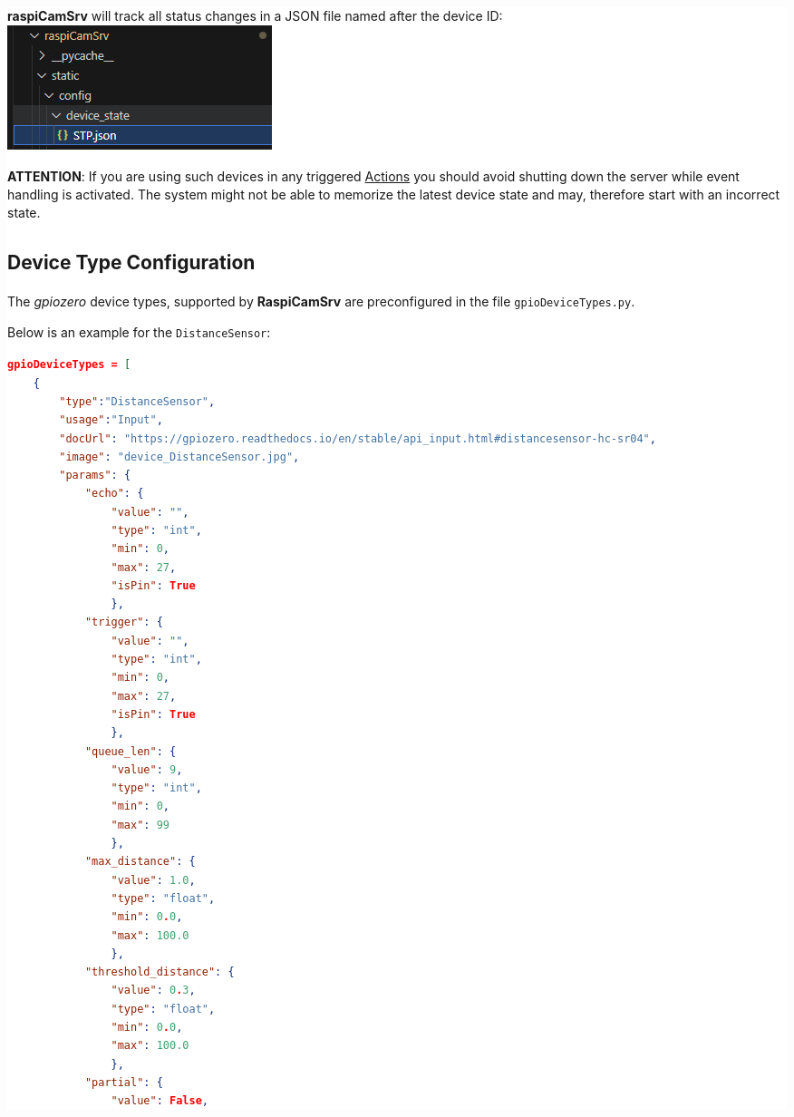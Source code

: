 **raspiCamSrv** will track all status changes in a JSON file named after the device ID:     
![Status](./img/Settings_Devices_Calibration_State.jpg)

**ATTENTION**: If you are using such devices in any triggered [Actions](./TriggerActions.md) you should avoid shutting down the server while event handling is activated. The system might not be able to memorize the latest device state and may, therefore start with an incorrect state.

## Device Type Configuration

The *gpiozero* device types, supported by **RaspiCamSrv** are preconfigured in the file ```gpioDeviceTypes.py```.

Below is an example for the ```DistanceSensor```:

```json
gpioDeviceTypes = [
    {
        "type":"DistanceSensor",
        "usage":"Input",
        "docUrl": "https://gpiozero.readthedocs.io/en/stable/api_input.html#distancesensor-hc-sr04",
        "image": "device_DistanceSensor.jpg",
        "params": {
            "echo": {
                "value": "",
                "type": "int",
                "min": 0,
                "max": 27,
                "isPin": True
                },
            "trigger": {
                "value": "",
                "type": "int",
                "min": 0,
                "max": 27,
                "isPin": True
                },
            "queue_len": {
                "value": 9,
                "type": "int",
                "min": 0,
                "max": 99
                },
            "max_distance": {
                "value": 1.0,
                "type": "float",
                "min": 0.0,
                "max": 100.0
                },
            "threshold_distance": {
                "value": 0.3,
                "type": "float",
                "min": 0.0,
                "max": 100.0
                },
            "partial": {
                "value": False,
```